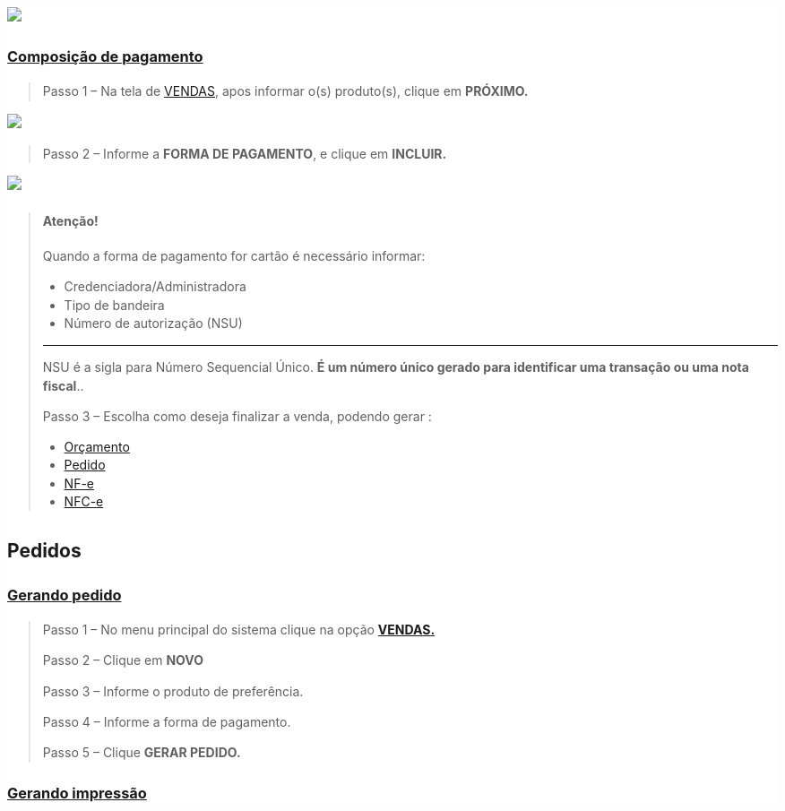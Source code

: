 ![](./pages/img_retaguarda/Tela-1-10img_retaguarda.jpg)

### [Composição de pagamento](https://sysvarejo.com.br/docs/documentacao-retaguarda/#composicao-de-pagamento)

> Passo 1 – Na tela de [VENDAS](https://sysvarejo.com.br/docs/documentacao-retaguarda/#como-vender-um-produto), apos informar o(s) produto(s), clique em **PRÓXIMO.**

![](./pages/img_retaguarda/Tela-1-11img_retaguarda.jpg)

> Passo 2 – Informe a **FORMA DE PAGAMENTO**, e clique em **INCLUIR.**

![](./pages/img_retaguarda/Tela-2-3img_retaguarda.jpg)

> #### Atenção!
> 
> Quando a forma de pagamento for cartão é necessário informar:
> 
> *   Credenciadora/Administradora
> *   Tipo de bandeira
> *   Número de autorização (NSU)
> 
> * * *
> 
> NSU é a sigla para Número Sequencial Único. **É um número único gerado para identificar uma transação ou uma nota fiscal**..
> 
> Passo 3 – Escolha como deseja finalizar a venda, podendo gerar :
> 
> *   [Orçamento](https://sysvarejo.com.br/docs/documentacao-retaguarda/#gerar-orcamentos)
> *   [Pedido](https://sysvarejo.com.br/docs/documentacao-retaguarda/#gerar-pedido)
> *   [NF-e](https://sysvarejo.com.br/docs/documentacao-retaguarda/#gerar-nf-e)
> *   [NFC-e](https://sysvarejo.com.br/docs/documentacao-retaguarda/#gerar-nfc-e)

[](https://sysvarejo.com.br/docs/documentacao-retaguarda/#pedidos)Pedidos
-------------------------------------------------------------------------

### [Gerando pedido](https://sysvarejo.com.br/docs/documentacao-retaguarda/#gerando-pedido)

> Passo 1 – No menu principal do sistema clique na opção [**VENDAS.**](https://sysvarejo.com.br/docs/documentacao-retaguarda/#como-vender-um-produto)
> 
> Passo 2 – Clique em **NOVO**
> 
> Passo 3 – Informe o produto de preferência.
> 
> Passo 4 – Informe a forma de pagamento.
> 
> Passo 5 – Clique **GERAR PEDIDO.**

### [Gerando impressão](https://sysvarejo.com.br/docs/documentacao-retaguarda/#gerando-impressao)
